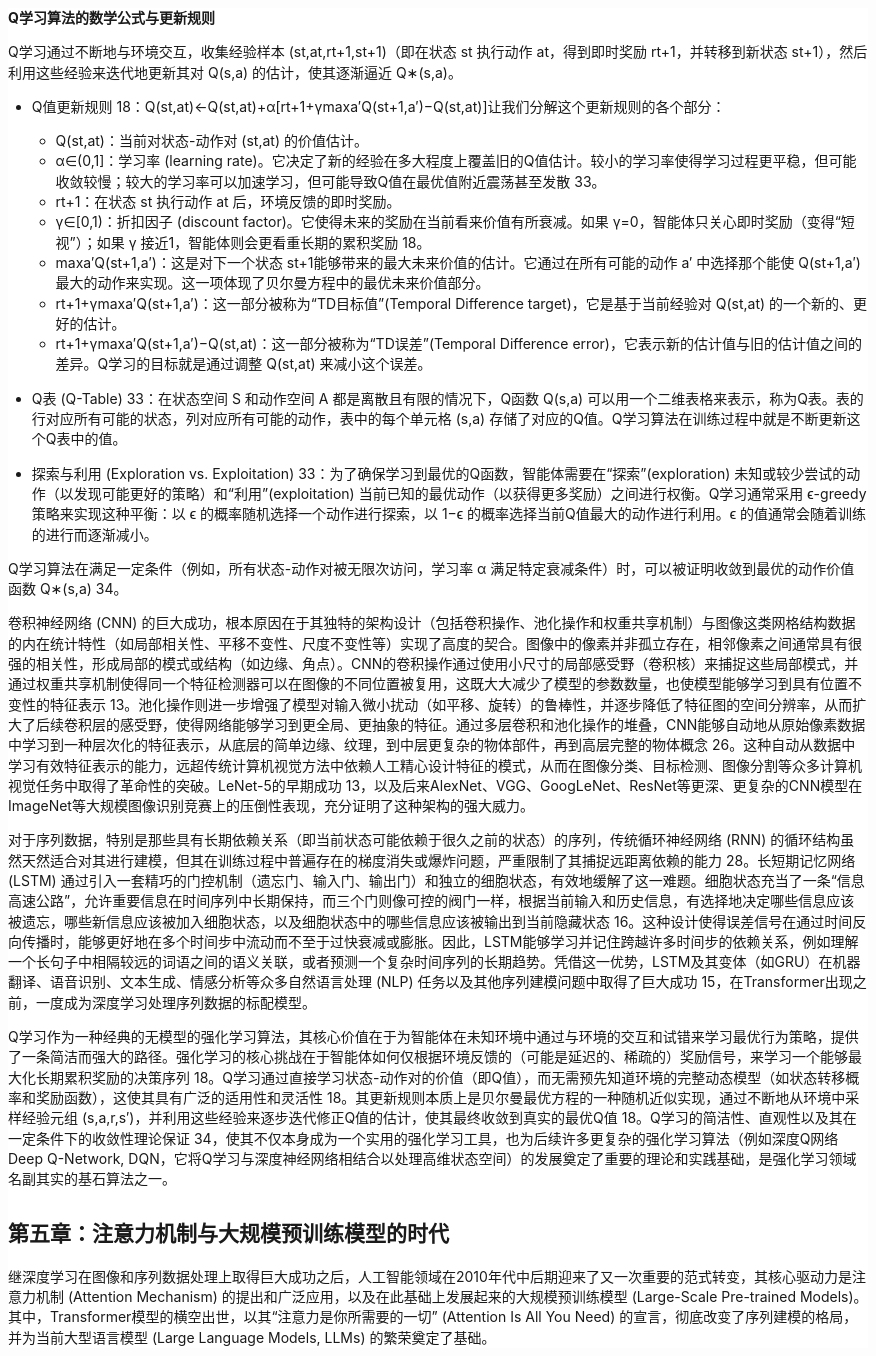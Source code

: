 **Q学习算法的数学公式与更新规则**

Q学习通过不断地与环境交互，收集经验样本 (st​,at​,rt+1​,st+1​)（即在状态 st​ 执行动作 at​，得到即时奖励 rt+1​，并转移到新状态 st+1​），然后利用这些经验来迭代地更新其对 Q(s,a) 的估计，使其逐渐逼近 Q∗(s,a)。

*   Q值更新规则 18：Q(st​,at​)←Q(st​,at​)+α[rt+1​+γmaxa′​Q(st+1​,a′)−Q(st​,at​)]让我们分解这个更新规则的各个部分： 
    *   Q(st​,at​)：当前对状态-动作对 (st​,at​) 的价值估计。
    *   α∈(0,1]：学习率 (learning rate)。它决定了新的经验在多大程度上覆盖旧的Q值估计。较小的学习率使得学习过程更平稳，但可能收敛较慢；较大的学习率可以加速学习，但可能导致Q值在最优值附近震荡甚至发散 33。
    *   rt+1​：在状态 st​ 执行动作 at​ 后，环境反馈的即时奖励。
    *   γ∈[0,1)：折扣因子 (discount factor)。它使得未来的奖励在当前看来价值有所衰减。如果 γ=0，智能体只关心即时奖励（变得“短视”）；如果 γ 接近1，智能体则会更看重长期的累积奖励 18。
    *   maxa′​Q(st+1​,a′)：这是对下一个状态 st+1​ 能够带来的最大未来价值的估计。它通过在所有可能的动作 a′ 中选择那个能使 Q(st+1​,a′) 最大的动作来实现。这一项体现了贝尔曼方程中的最优未来价值部分。
    *   rt+1​+γmaxa′​Q(st+1​,a′)：这一部分被称为“TD目标值”(Temporal Difference target)，它是基于当前经验对 Q(st​,at​) 的一个新的、更好的估计。
    *   rt+1​+γmaxa′​Q(st+1​,a′)−Q(st​,at​)：这一部分被称为“TD误差”(Temporal Difference error)，它表示新的估计值与旧的估计值之间的差异。Q学习的目标就是通过调整 Q(st​,at​) 来减小这个误差。

*   Q表 (Q-Table) 33：在状态空间 S 和动作空间 A 都是离散且有限的情况下，Q函数 Q(s,a) 可以用一个二维表格来表示，称为Q表。表的行对应所有可能的状态，列对应所有可能的动作，表中的每个单元格 (s,a) 存储了对应的Q值。Q学习算法在训练过程中就是不断更新这个Q表中的值。
*   探索与利用 (Exploration vs. Exploitation) 33：为了确保学习到最优的Q函数，智能体需要在“探索”(exploration) 未知或较少尝试的动作（以发现可能更好的策略）和“利用”(exploitation) 当前已知的最优动作（以获得更多奖励）之间进行权衡。Q学习通常采用 ϵ-greedy 策略来实现这种平衡：以 ϵ 的概率随机选择一个动作进行探索，以 1−ϵ 的概率选择当前Q值最大的动作进行利用。ϵ 的值通常会随着训练的进行而逐渐减小。

Q学习算法在满足一定条件（例如，所有状态-动作对被无限次访问，学习率 α 满足特定衰减条件）时，可以被证明收敛到最优的动作价值函数 Q∗(s,a) 34。

卷积神经网络 (CNN) 的巨大成功，根本原因在于其独特的架构设计（包括卷积操作、池化操作和权重共享机制）与图像这类网格结构数据的内在统计特性（如局部相关性、平移不变性、尺度不变性等）实现了高度的契合。图像中的像素并非孤立存在，相邻像素之间通常具有很强的相关性，形成局部的模式或结构（如边缘、角点）。CNN的卷积操作通过使用小尺寸的局部感受野（卷积核）来捕捉这些局部模式，并通过权重共享机制使得同一个特征检测器可以在图像的不同位置被复用，这既大大减少了模型的参数数量，也使模型能够学习到具有位置不变性的特征表示 13。池化操作则进一步增强了模型对输入微小扰动（如平移、旋转）的鲁棒性，并逐步降低了特征图的空间分辨率，从而扩大了后续卷积层的感受野，使得网络能够学习到更全局、更抽象的特征。通过多层卷积和池化操作的堆叠，CNN能够自动地从原始像素数据中学习到一种层次化的特征表示，从底层的简单边缘、纹理，到中层更复杂的物体部件，再到高层完整的物体概念 26。这种自动从数据中学习有效特征表示的能力，远超传统计算机视觉方法中依赖人工精心设计特征的模式，从而在图像分类、目标检测、图像分割等众多计算机视觉任务中取得了革命性的突破。LeNet-5的早期成功 13，以及后来AlexNet、VGG、GoogLeNet、ResNet等更深、更复杂的CNN模型在ImageNet等大规模图像识别竞赛上的压倒性表现，充分证明了这种架构的强大威力。

对于序列数据，特别是那些具有长期依赖关系（即当前状态可能依赖于很久之前的状态）的序列，传统循环神经网络 (RNN) 的循环结构虽然天然适合对其进行建模，但其在训练过程中普遍存在的梯度消失或爆炸问题，严重限制了其捕捉远距离依赖的能力 28。长短期记忆网络 (LSTM) 通过引入一套精巧的门控机制（遗忘门、输入门、输出门）和独立的细胞状态，有效地缓解了这一难题。细胞状态充当了一条“信息高速公路”，允许重要信息在时间序列中长期保持，而三个门则像可控的阀门一样，根据当前输入和历史信息，有选择地决定哪些信息应该被遗忘，哪些新信息应该被加入细胞状态，以及细胞状态中的哪些信息应该被输出到当前隐藏状态 16。这种设计使得误差信号在通过时间反向传播时，能够更好地在多个时间步中流动而不至于过快衰减或膨胀。因此，LSTM能够学习并记住跨越许多时间步的依赖关系，例如理解一个长句子中相隔较远的词语之间的语义关联，或者预测一个复杂时间序列的长期趋势。凭借这一优势，LSTM及其变体（如GRU）在机器翻译、语音识别、文本生成、情感分析等众多自然语言处理 (NLP) 任务以及其他序列建模问题中取得了巨大成功 15，在Transformer出现之前，一度成为深度学习处理序列数据的标配模型。

Q学习作为一种经典的无模型的强化学习算法，其核心价值在于为智能体在未知环境中通过与环境的交互和试错来学习最优行为策略，提供了一条简洁而强大的路径。强化学习的核心挑战在于智能体如何仅根据环境反馈的（可能是延迟的、稀疏的）奖励信号，来学习一个能够最大化长期累积奖励的决策序列 18。Q学习通过直接学习状态-动作对的价值（即Q值），而无需预先知道环境的完整动态模型（如状态转移概率和奖励函数），这使其具有广泛的适用性和灵活性 18。其更新规则本质上是贝尔曼最优方程的一种随机近似实现，通过不断地从环境中采样经验元组 (s,a,r,s′)，并利用这些经验来逐步迭代修正Q值的估计，使其最终收敛到真实的最优Q值 18。Q学习的简洁性、直观性以及其在一定条件下的收敛性理论保证 34，使其不仅本身成为一个实用的强化学习工具，也为后续许多更复杂的强化学习算法（例如深度Q网络 Deep Q-Network, DQN，它将Q学习与深度神经网络相结合以处理高维状态空间）的发展奠定了重要的理论和实践基础，是强化学习领域名副其实的基石算法之一。

第五章：注意力机制与大规模预训练模型的时代
---------------------

继深度学习在图像和序列数据处理上取得巨大成功之后，人工智能领域在2010年代中后期迎来了又一次重要的范式转变，其核心驱动力是注意力机制 (Attention Mechanism) 的提出和广泛应用，以及在此基础上发展起来的大规模预训练模型 (Large-Scale Pre-trained Models)。其中，Transformer模型的横空出世，以其“注意力是你所需要的一切” (Attention Is All You Need) 的宣言，彻底改变了序列建模的格局，并为当前大型语言模型 (Large Language Models, LLMs) 的繁荣奠定了基础。
